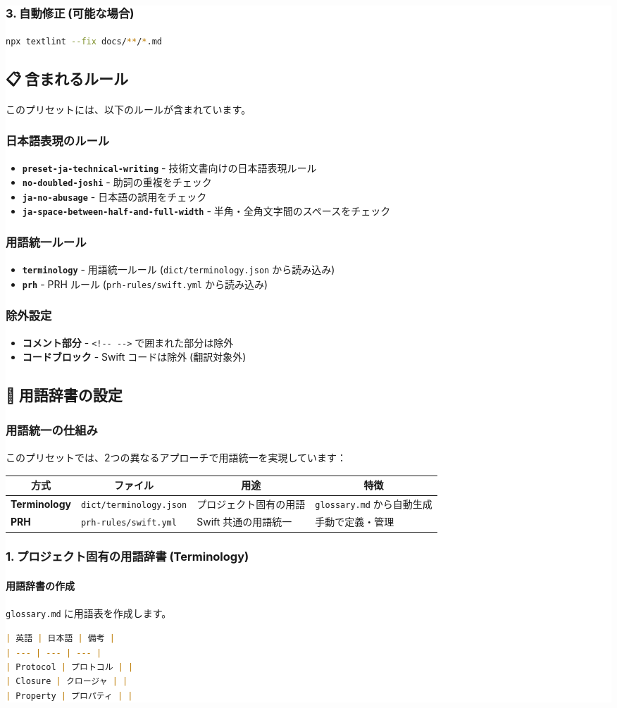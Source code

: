 ### 3. 自動修正 (可能な場合)

```zsh
npx textlint --fix docs/**/*.md
```

## 📋 含まれるルール

このプリセットには、以下のルールが含まれています。

### 日本語表現のルール

* **`preset-ja-technical-writing`** - 技術文書向けの日本語表現ルール
* **`no-doubled-joshi`** - 助詞の重複をチェック
* **`ja-no-abusage`** - 日本語の誤用をチェック
* **`ja-space-between-half-and-full-width`** - 半角・全角文字間のスペースをチェック

### 用語統一ルール

* **`terminology`** - 用語統一ルール (`dict/terminology.json` から読み込み)
* **`prh`** - PRH ルール (`prh-rules/swift.yml` から読み込み)

### 除外設定

* **コメント部分** - `<!-- -->` で囲まれた部分は除外
* **コードブロック** - Swift コードは除外 (翻訳対象外)

## 🧠 用語辞書の設定

### 用語統一の仕組み

このプリセットでは、2つの異なるアプローチで用語統一を実現しています：

| 方式 | ファイル | 用途 | 特徴 |
|---|---|---|---|
| **Terminology** | `dict/terminology.json` | プロジェクト固有の用語 | `glossary.md` から自動生成 |
| **PRH** | `prh-rules/swift.yml` | Swift 共通の用語統一 | 手動で定義・管理 |

### 1. プロジェクト固有の用語辞書 (Terminology)

#### 用語辞書の作成

`glossary.md` に用語表を作成します。

```markdown
| 英語 | 日本語 | 備考 |
| --- | --- | --- |
| Protocol | プロトコル | |
| Closure | クロージャ | |
| Property | プロパティ | |
```
